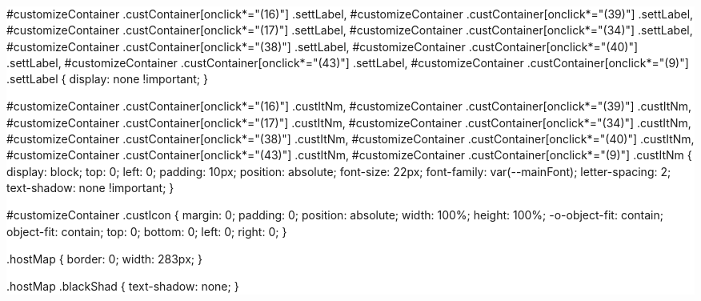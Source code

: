 #customizeContainer .custContainer[onclick*="(16)"] .settLabel,
#customizeContainer .custContainer[onclick*="(39)"] .settLabel,
#customizeContainer .custContainer[onclick*="(17)"] .settLabel,
#customizeContainer .custContainer[onclick*="(34)"] .settLabel,
#customizeContainer .custContainer[onclick*="(38)"] .settLabel,
#customizeContainer .custContainer[onclick*="(40)"] .settLabel,
#customizeContainer .custContainer[onclick*="(43)"] .settLabel,
#customizeContainer .custContainer[onclick*="(9)"] .settLabel {
  display: none !important;
}

#customizeContainer .custContainer[onclick*="(16)"] .custItNm,
#customizeContainer .custContainer[onclick*="(39)"] .custItNm,
#customizeContainer .custContainer[onclick*="(17)"] .custItNm,
#customizeContainer .custContainer[onclick*="(34)"] .custItNm,
#customizeContainer .custContainer[onclick*="(38)"] .custItNm,
#customizeContainer .custContainer[onclick*="(40)"] .custItNm,
#customizeContainer .custContainer[onclick*="(43)"] .custItNm,
#customizeContainer .custContainer[onclick*="(9)"] .custItNm {
  display: block;
  top: 0;
  left: 0;
  padding: 10px;
  position: absolute;
  font-size: 22px;
  font-family: var(--mainFont);
  letter-spacing: 2;
  text-shadow: none !important;
}

#customizeContainer .custIcon {
  margin: 0;
  padding: 0;
  position: absolute;
  width: 100%;
  height: 100%;
  -o-object-fit: contain;
     object-fit: contain;
  top: 0;
  bottom: 0;
  left: 0;
  right: 0;
}

.hostMap {
  border: 0;
  width: 283px;
}

.hostMap .blackShad {
  text-shadow: none;
}
